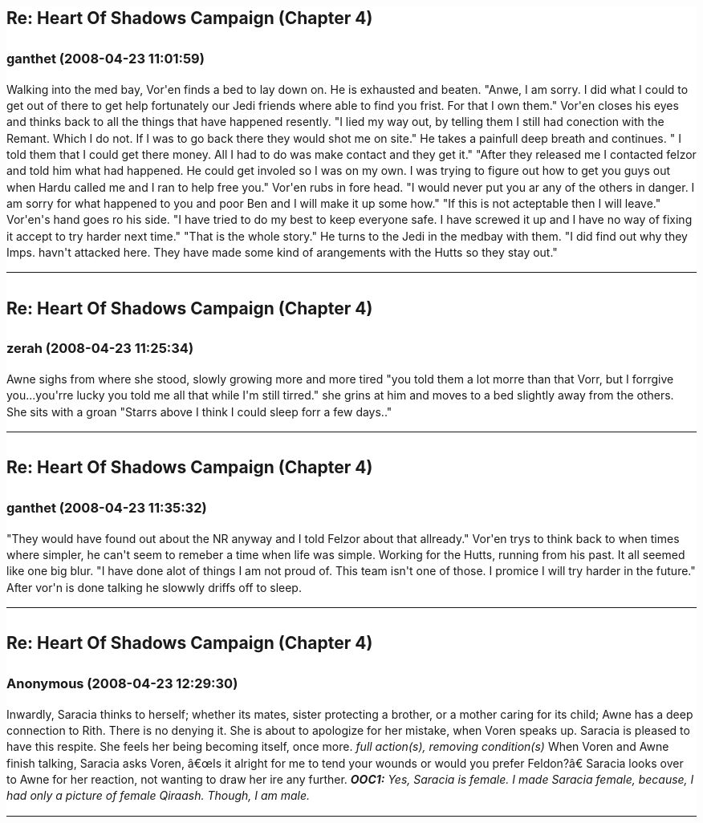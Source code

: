 ## Re: Heart Of Shadows Campaign (Chapter 4)

### **ganthet** (2008-04-23 11:01:59)

Walking into the med bay, Vor'en finds a bed to lay down on. He is exhausted and beaten. "Anwe, I am sorry. I did what I could to get out of there to get help fortunately our Jedi friends where able to find you frist. For that I own them." Vor'en closes his eyes and thinks back to all the things that have happened resently. "I lied my way out, by telling them I still had conection with the Remant. Which I do not. If I was to go back there they would shot me on site." He takes a painfull deep breath and continues. " I told them that I could get there money. All I had to do was make contact and they get it." "After they released me I contacted felzor and told him what had happened. He could get involed so I was on my own. I was trying to figure out how to get you guys out when Hardu called me and I ran to help free you." Vor'en rubs in fore head. "I would never put you ar any of the others in danger. I am sorry for what happened to you and poor Ben and I will make it up some how."
"If this is not acteptable then I will leave." Vor'en's hand goes ro his side. "I have tried to do my best to keep everyone safe. I have screwed it up and I have no way of fixing it accept to try harder next time." "That is the whole story." He turns to the Jedi in the medbay with them. "I did find out why they Imps. havn't attacked here. They have made some kind of arangements with the Hutts so they stay out."

---

## Re: Heart Of Shadows Campaign (Chapter 4)

### **zerah** (2008-04-23 11:25:34)

Awne sighs from where she stood, slowly growing more and more tired "you told them a lot morre than that Vorr, but I forrgive you...you'rre lucky you told me all that while I'm still tirred." she grins at him and moves to a bed slightly away from the others. She sits with a groan "Starrs above I think I could sleep forr a few days.."

---

## Re: Heart Of Shadows Campaign (Chapter 4)

### **ganthet** (2008-04-23 11:35:32)

"They would have found out about the NR anyway and I told Felzor about that allready." Vor'en trys to think back to when times where simpler, he can't seem to remeber a time when life was simple. Working for the Hutts, running from his past. It all seemed like one big blur. "I have done alot of things I am not proud of. This team isn't one of those. I promice I will try harder in the future." After vor'n is done talking he slowwly driffs off to sleep.

---

## Re: Heart Of Shadows Campaign (Chapter 4)

### **Anonymous** (2008-04-23 12:29:30)

Inwardly, Saracia thinks to herself; whether its mates, sister protecting a brother, or a mother caring for its child; Awne has a deep connection to Rith. There is no denying it. She is about to apologize for her mistake, when Voren speaks up.
Saracia is pleased to have this respite. She feels her being becoming itself, once more. *full action(s), removing condition(s)*
When Voren and Awne finish talking, Saracia asks Voren, â€œIs it alright for me to tend your wounds or would you prefer Feldon?â€ Saracia looks over to Awne for her reaction, not wanting to draw her ire any further.
***OOC1:** Yes, Saracia is female. I made Saracia female, because, I had only a picture of female Qiraash. Though, I am male.*

---
